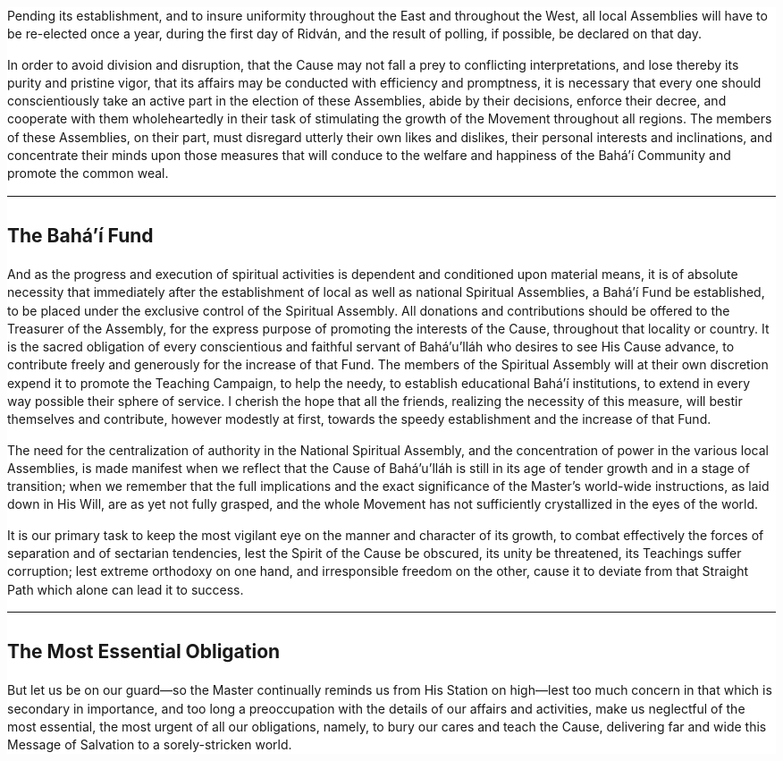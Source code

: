Pending its establishment, and to insure uniformity throughout the East and throughout the West, all local Assemblies will have to be re-elected once a year, during the first day of Ridván, and the result of polling, if possible, be declared on that day.

In order to avoid division and disruption, that the Cause may not fall a prey to conflicting interpretations, and lose thereby its purity and pristine vigor, that its affairs may be conducted with efficiency and promptness, it is necessary that every one should conscientiously take an active part in the election of these Assemblies, abide by their decisions, enforce their decree, and cooperate with them wholeheartedly in their task of stimulating the growth of the Movement throughout all regions. The members of these Assemblies, on their part, must disregard utterly their own likes and dislikes, their personal interests and inclinations, and concentrate their minds upon those measures that will conduce to the welfare and happiness of the Bahá’í Community and promote the common weal.

---

## The Bahá’í Fund

And as the progress and execution of spiritual activities is dependent and conditioned upon material means, it is of absolute necessity that immediately after the establishment of local as well as national Spiritual Assemblies, a Bahá’í Fund be established, to be placed under the exclusive control of the Spiritual Assembly. All donations and contributions should be offered to the Treasurer of the Assembly, for the express purpose of promoting the interests of the Cause, throughout that locality or country. It is the sacred obligation of every conscientious and faithful servant of Bahá’u’lláh who desires to see His Cause advance, to contribute freely and generously for the increase of that Fund. The members of the Spiritual Assembly will at their own discretion expend it to promote the Teaching Campaign, to help the needy, to establish educational Bahá’í institutions, to extend in every way possible their sphere of service. I cherish the hope that all the friends, realizing the necessity of this measure, will bestir themselves and contribute, however modestly at first, towards the speedy establishment and the increase of that Fund.

The need for the centralization of authority in the National Spiritual Assembly, and the concentration of power in the various local Assemblies, is made manifest when we reflect that the Cause of Bahá’u’lláh is still in its age of tender growth and in a stage of transition; when we remember that the full implications and the exact significance of the Master’s world-wide instructions, as laid down in His Will, are as yet not fully grasped, and the whole Movement has not sufficiently crystallized in the eyes of the world.

It is our primary task to keep the most vigilant eye on the manner and character of its growth, to combat effectively the forces of separation and of sectarian tendencies, lest the Spirit of the Cause be obscured, its unity be threatened, its Teachings suffer corruption; lest extreme orthodoxy on one hand, and irresponsible freedom on the other, cause it to deviate from that Straight Path which alone can lead it to success.

---

## The Most Essential Obligation

But let us be on our guard—so the Master continually reminds us from His Station on high—lest too much concern in that which is secondary in importance, and too long a preoccupation with the details of our affairs and activities, make us neglectful of the most essential, the most urgent of all our obligations, namely, to bury our cares and teach the Cause, delivering far and wide this Message of Salvation to a sorely-stricken world.
